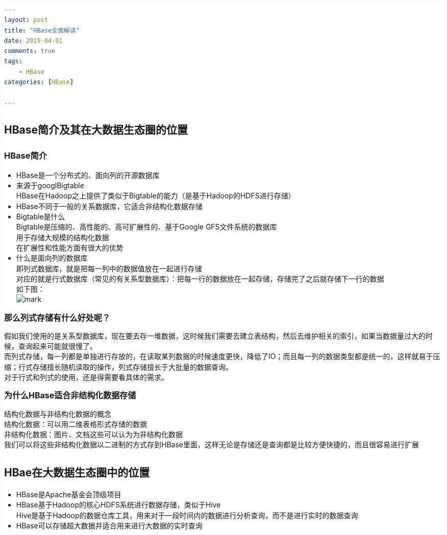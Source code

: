 ```yaml
---
layout: post
title: "HBase全面解读"
date: 2019-04-02
comments: true
tags: 
    - HBase
categories: [HBase]

---
```


 

## HBase简介及其在大数据生态圈的位置

### HBase简介

- HBase是一个分布式的、面向列的开源数据库
- 来源于googlBigtable <br>
	HBase在Hadoop之上提供了类似于Bigtable的能力（是基于Hadoop的HDFS进行存储）<br>
- HBase不同于一般的关系数据库，它适合非结构化数据存储
- Bigtable是什么 <br>
	Bigtable是压缩的、高性能的、高可扩展性的、基于Google GFS文件系统的数据库 <br>
	用于存储大规模的结构化数据 <br>
	在扩展性和性能方面有很大的优势<br>
- 什么是面向列的数据库 <br>
	即列式数据库，就是把每一列中的数据值放在一起进行存储 <br>
	对应的就是行式数据库（常见的有关系型数据库）：把每一行的数据放在一起存储，存储完了之后就存储下一行的数据 <br>
	如下图：<br>
	![mark](http://pucwi7op1.bkt.clouddn.com/blog/20190718/UyvNepEh22X3.png?imageslim)
	
<font size=3>**那么列式存储有什么好处呢？**</font>

假如我们使用的是关系型数据库，现在要去存一堆数据，这时候我们需要去建立表结构，然后去维护相关的索引，如果当数据量过大的时候，查询起来可能就很慢了。 <br>
而列式存储，每一列都是单独进行存放的，在读取某列数据的时候速度更快，降低了IO；而且每一列的数据类型都是统一的，这样就易于压缩；行式存储擅长随机读取的操作，列式存储擅长于大批量的数据查询。 <br>
对于行式和列式的使用，还是得需要看具体的需求。

<font size=3>**为什么HBase适合非结构化数据存储**</font>

结构化数据与非结构化数据的概念 <br>
结构化数据：可以用二维表格形式存储的数据 <br>
非结构化数据：图片、文档这些可以认为为非结构化数据 <br>
我们可以将这些非结构化数据以二进制的方式存到HBase里面，这样无论是存储还是查询都是比较方便快捷的，而且很容易进行扩展

## HBae在大数据生态圈中的位置

- HBase是Apache基金会顶级项目
- HBase基于Hadoop的核心HDFS系统进行数据存储，类似于Hive <br>
	Hive是基于Hadoop的数据仓库工具，用来对于一段时间内的数据进行分析查询，而不是进行实时的数据查询<br>
- HBase可以存储超大数据并适合用来进行大数据的实时查询

